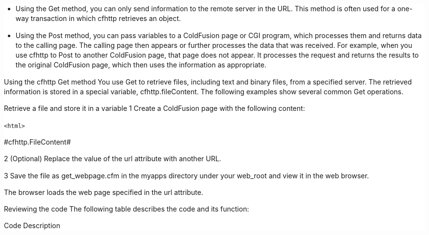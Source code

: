 * Using the Get method, you can only send information to the remote server in the URL. This method is often used
   for a one-way transaction in which cfhttp retrieves an object.

* Using the Post method, you can pass variables to a ColdFusion page or CGI program, which processes them and
   returns data to the calling page. The calling page then appears or further processes the data that was received. For
   example, when you use cfhttp to Post to another ColdFusion page, that page does not appear. It processes the
   request and returns the results to the original ColdFusion page, which then uses the information as appropriate.


Using the cfhttp Get method
You use Get to retrieve files, including text and binary files, from a specified server. The retrieved information is stored
in a special variable, cfhttp.fileContent. The following examples show several common Get operations.


Retrieve a file and store it in a variable
1 Create a ColdFusion page with the following content:

    <html>
   <head>
         <title>Use Get Method</title>
   </head>
   <body>
   <cfhttp
         method="Get"
         url="http://www.adobe.com"
         resolveurl="Yes">
   <cfoutput>
         #cfhttp.FileContent# <br>
   </cfoutput>


   </body>
   </html>

2 (Optional) Replace the value of the url attribute with another URL.

3 Save the file as get_webpage.cfm in the myapps directory under your web_root and view it in the web browser.

   The browser loads the web page specified in the url attribute.


Reviewing the code
The following table describes the code and its function:


 Code                                               Description

 <cfhttp method="Get"                               Get the page specified in the URL and make the links absolute instead of relative
 url="http://www.adobe.com"                         so that they appear properly.
 resolveurl="Yes">
